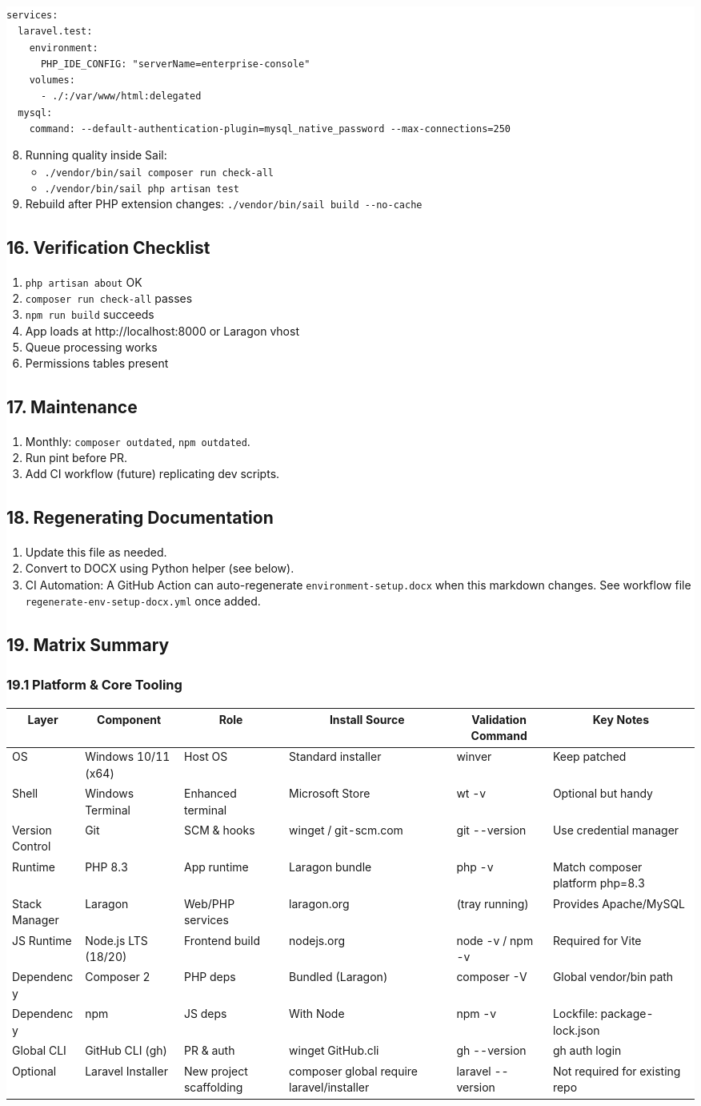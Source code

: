 ```
services:
  laravel.test:
    environment:
      PHP_IDE_CONFIG: "serverName=enterprise-console"
    volumes:
      - ./:/var/www/html:delegated
  mysql:
    command: --default-authentication-plugin=mysql_native_password --max-connections=250
```

8. Running quality inside Sail:
    - `./vendor/bin/sail composer run check-all`
    - `./vendor/bin/sail php artisan test`
9. Rebuild after PHP extension changes: `./vendor/bin/sail build --no-cache`

## 16. Verification Checklist

1. `php artisan about` OK
2. `composer run check-all` passes
3. `npm run build` succeeds
4. App loads at http://localhost:8000 or Laragon vhost
5. Queue processing works
6. Permissions tables present

## 17. Maintenance

1. Monthly: `composer outdated`, `npm outdated`.
2. Run pint before PR.
3. Add CI workflow (future) replicating dev scripts.

## 18. Regenerating Documentation

1. Update this file as needed.
2. Convert to DOCX using Python helper (see below).
3. CI Automation: A GitHub Action can auto-regenerate `environment-setup.docx` when this markdown changes. See workflow file `regenerate-env-setup-docx.yml` once added.

## 19. Matrix Summary

### 19.1 Platform & Core Tooling

| Layer           | Component           | Role                    | Install Source                            | Validation Command | Key Notes                       |
| --------------- | ------------------- | ----------------------- | ----------------------------------------- | ------------------ | ------------------------------- |
| OS              | Windows 10/11 (x64) | Host OS                 | Standard installer                        | winver             | Keep patched                    |
| Shell           | Windows Terminal    | Enhanced terminal       | Microsoft Store                           | wt -v              | Optional but handy              |
| Version Control | Git                 | SCM & hooks             | winget / git-scm.com                      | git --version      | Use credential manager          |
| Runtime         | PHP 8.3             | App runtime             | Laragon bundle                            | php -v             | Match composer platform php=8.3 |
| Stack Manager   | Laragon             | Web/PHP services        | laragon.org                               | (tray running)     | Provides Apache/MySQL           |
| JS Runtime      | Node.js LTS (18/20) | Frontend build          | nodejs.org                                | node -v / npm -v   | Required for Vite               |
| Dependency      | Composer 2          | PHP deps                | Bundled (Laragon)                         | composer -V        | Global vendor/bin path          |
| Dependency      | npm                 | JS deps                 | With Node                                 | npm -v             | Lockfile: package-lock.json     |
| Global CLI      | GitHub CLI (gh)     | PR & auth               | winget GitHub.cli                         | gh --version       | gh auth login                   |
| Optional        | Laravel Installer   | New project scaffolding | composer global require laravel/installer | laravel --version  | Not required for existing repo  |
